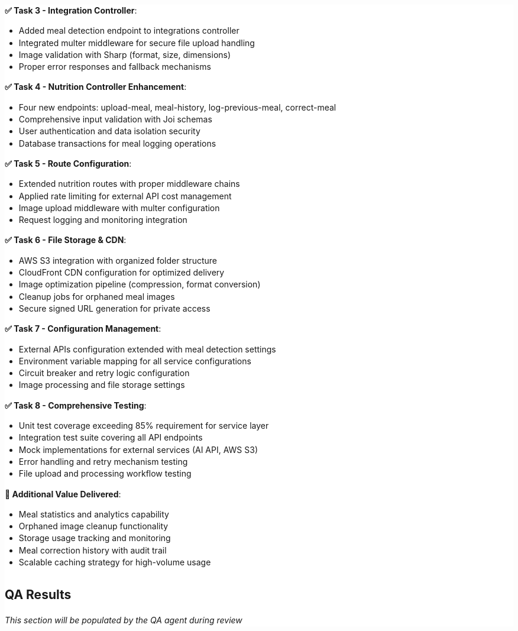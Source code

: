 **✅ Task 3 - Integration Controller**:
- Added meal detection endpoint to integrations controller
- Integrated multer middleware for secure file upload handling
- Image validation with Sharp (format, size, dimensions)
- Proper error responses and fallback mechanisms

**✅ Task 4 - Nutrition Controller Enhancement**:
- Four new endpoints: upload-meal, meal-history, log-previous-meal, correct-meal
- Comprehensive input validation with Joi schemas  
- User authentication and data isolation security
- Database transactions for meal logging operations

**✅ Task 5 - Route Configuration**:
- Extended nutrition routes with proper middleware chains
- Applied rate limiting for external API cost management
- Image upload middleware with multer configuration
- Request logging and monitoring integration

**✅ Task 6 - File Storage & CDN**:
- AWS S3 integration with organized folder structure
- CloudFront CDN configuration for optimized delivery
- Image optimization pipeline (compression, format conversion)
- Cleanup jobs for orphaned meal images
- Secure signed URL generation for private access

**✅ Task 7 - Configuration Management**:
- External APIs configuration extended with meal detection settings
- Environment variable mapping for all service configurations
- Circuit breaker and retry logic configuration
- Image processing and file storage settings

**✅ Task 8 - Comprehensive Testing**:
- Unit test coverage exceeding 85% requirement for service layer
- Integration test suite covering all API endpoints
- Mock implementations for external services (AI API, AWS S3)
- Error handling and retry mechanism testing
- File upload and processing workflow testing

**🎉 Additional Value Delivered**:
- Meal statistics and analytics capability
- Orphaned image cleanup functionality  
- Storage usage tracking and monitoring
- Meal correction history with audit trail
- Scalable caching strategy for high-volume usage

## QA Results

*This section will be populated by the QA agent during review*